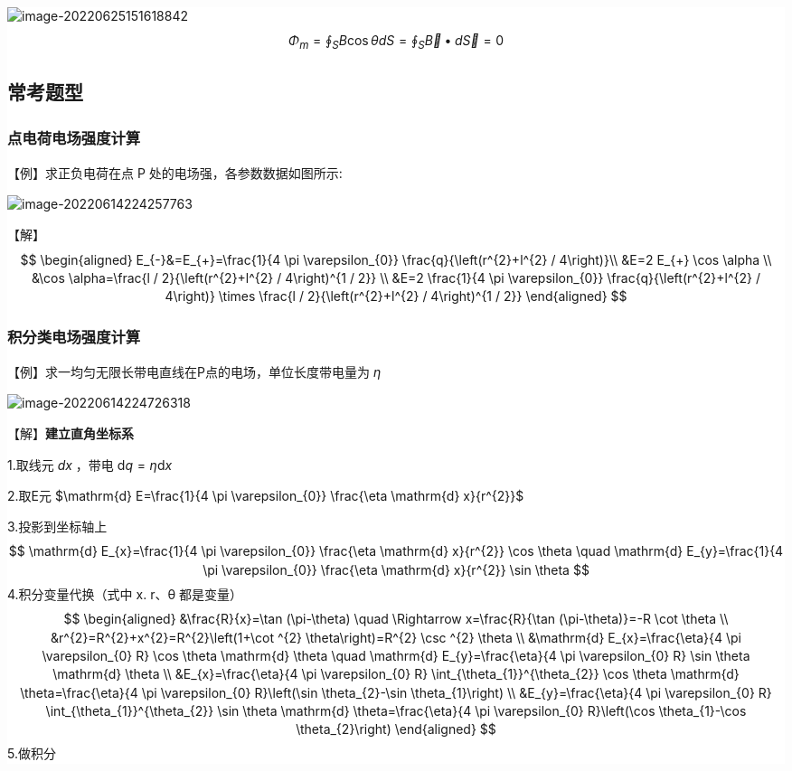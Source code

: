 ![image-20220625151618842](C:\Users\MR\AppData\Roaming\Typora\typora-user-images\image-20220625151618842.png)
$$
\Phi_{m}=\oint_{S} B \cos \theta d S=\oint_{S} \vec{B} \bullet d \vec{S}=0
$$

## 常考题型

### 点电荷电场强度计算

【例】求正负电荷在点 $\mathrm{P}$ 处的电场强，各参数数据如图所示:

![image-20220614224257763](C:\Users\MR\AppData\Roaming\Typora\typora-user-images\image-20220614224257763.png)

【解】 
$$
\begin{aligned}
 E_{-}&=E_{+}=\frac{1}{4 \pi \varepsilon_{0}} \frac{q}{\left(r^{2}+l^{2} / 4\right)}\\
&E=2 E_{+} \cos \alpha \\
&\cos \alpha=\frac{l / 2}{\left(r^{2}+l^{2} / 4\right)^{1 / 2}} \\
&E=2 \frac{1}{4 \pi \varepsilon_{0}} \frac{q}{\left(r^{2}+l^{2} / 4\right)} \times \frac{l / 2}{\left(r^{2}+l^{2} / 4\right)^{1 / 2}}
\end{aligned}
$$

### 积分类电场强度计算

【例】求一均匀无限长带电直线在P点的电场，单位长度带电量为 $\eta$

![image-20220614224726318](C:\Users\MR\AppData\Roaming\Typora\typora-user-images\image-20220614224726318.png)

【解】**建立直角坐标系**

1.取线元 $dx$ ，带电 $\mathrm{d} q=\eta \mathrm{d} x$ 

2.取E元 $\mathrm{d} E=\frac{1}{4 \pi \varepsilon_{0}} \frac{\eta \mathrm{d} x}{r^{2}}$ 

3.投影到坐标轴上
$$
\mathrm{d} E_{x}=\frac{1}{4 \pi \varepsilon_{0}} \frac{\eta \mathrm{d} x}{r^{2}} \cos \theta \quad \mathrm{d} E_{y}=\frac{1}{4 \pi \varepsilon_{0}} \frac{\eta \mathrm{d} x}{r^{2}} \sin \theta
$$
4.积分变量代换（式中 x. r、θ  都是变量）
$$
\begin{aligned}
&\frac{R}{x}=\tan (\pi-\theta) \quad \Rightarrow x=\frac{R}{\tan (\pi-\theta)}=-R \cot \theta \\
&r^{2}=R^{2}+x^{2}=R^{2}\left(1+\cot ^{2} \theta\right)=R^{2} \csc ^{2} \theta \\
&\mathrm{d} E_{x}=\frac{\eta}{4 \pi \varepsilon_{0} R} \cos \theta \mathrm{d} \theta \quad \mathrm{d} E_{y}=\frac{\eta}{4 \pi \varepsilon_{0} R} \sin \theta \mathrm{d} \theta \\
&E_{x}=\frac{\eta}{4 \pi \varepsilon_{0} R} \int_{\theta_{1}}^{\theta_{2}} \cos \theta \mathrm{d} \theta=\frac{\eta}{4 \pi \varepsilon_{0} R}\left(\sin \theta_{2}-\sin \theta_{1}\right) \\
&E_{y}=\frac{\eta}{4 \pi \varepsilon_{0} R} \int_{\theta_{1}}^{\theta_{2}} \sin \theta \mathrm{d} \theta=\frac{\eta}{4 \pi \varepsilon_{0} R}\left(\cos \theta_{1}-\cos \theta_{2}\right)
\end{aligned}
$$
5.做积分
